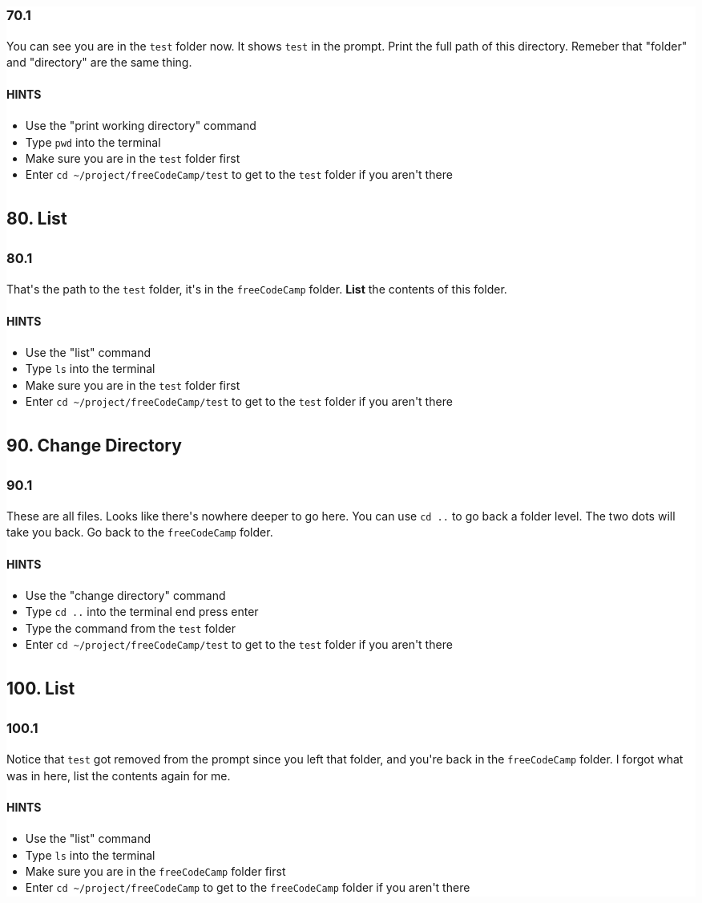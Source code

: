 ### 70.1

You can see you are in the `test` folder now. It shows `test` in the prompt. Print the full path of this directory. Remeber that "folder" and "directory" are the same thing.

#### HINTS

- Use the "print working directory" command
- Type `pwd` into the terminal
- Make sure you are in the `test` folder first
- Enter `cd ~/project/freeCodeCamp/test` to get to the `test` folder if you aren't there

## 80. List

### 80.1

That's the path to the `test` folder, it's in the `freeCodeCamp` folder. **List** the contents of this folder.

#### HINTS

- Use the "list" command
- Type `ls` into the terminal
- Make sure you are in the `test` folder first
- Enter `cd ~/project/freeCodeCamp/test` to get to the `test` folder if you aren't there

## 90. Change Directory

### 90.1

These are all files. Looks like there's nowhere deeper to go here. You can use `cd ..` to go back a folder level. The two dots will take you back. Go back to the `freeCodeCamp` folder.

#### HINTS

- Use the "change directory" command
- Type `cd ..` into the terminal end press enter
- Type the command from the `test` folder
- Enter `cd ~/project/freeCodeCamp/test` to get to the `test` folder if you aren't there

## 100. List

### 100.1

Notice that `test` got removed from the prompt since you left that folder, and you're back in the `freeCodeCamp` folder. I forgot what was in here, list the contents again for me.

#### HINTS

- Use the "list" command
- Type `ls` into the terminal
- Make sure you are in the `freeCodeCamp` folder first
- Enter `cd ~/project/freeCodeCamp` to get to the `freeCodeCamp` folder if you aren't there
